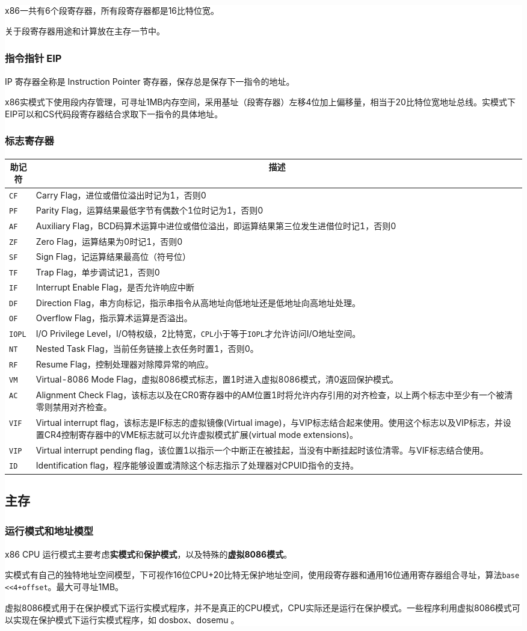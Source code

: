 x86一共有6个段寄存器，所有段寄存器都是16比特位宽。

关于段寄存器用途和计算放在主存一节中。

### 指令指针 EIP

IP 寄存器全称是 Instruction Pointer 寄存器，保存总是保存下一指令的地址。

x86实模式下使用段内存管理，可寻址1MB内存空间，采用基址（段寄存器）左移4位加上偏移量，相当于20比特位宽地址总线。实模式下EIP可以和CS代码段寄存器结合求取下一指令的具体地址。

### 标志寄存器

| 助记符 | 描述                                                         |
| ------ | ------------------------------------------------------------ |
| `CF`   | Carry Flag，进位或借位溢出时记为1，否则0                     |
| `PF`   | Parity Flag，运算结果最低字节有偶数个1位时记为1，否则0       |
| `AF`   | Auxiliary Flag，BCD码算术运算中进位或借位溢出，即运算结果第三位发生进借位时记1，否则0 |
| `ZF`   | Zero Flag，运算结果为0时记1，否则0                           |
| `SF`   | Sign Flag，记运算结果最高位（符号位）                        |
| `TF`   | Trap Flag，单步调试记1，否则0                                |
| `IF`   | Interrupt Enable Flag，是否允许响应中断                      |
| `DF`   | Direction Flag，串方向标记，指示串指令从高地址向低地址还是低地址向高地址处理。 |
| `OF`   | Overflow Flag，指示算术运算是否溢出。                        |
| `IOPL` | I/O Privilege Level，I/O特权级，2比特宽，`CPL`小于等于`IOPL`才允许访问I/O地址空间。 |
| `NT`   | Nested Task Flag，当前任务链接上衣任务时置1，否则0。         |
| `RF`   | Resume Flag，控制处理器对除障异常的响应。                    |
| `VM`   | Virtual-8086 Mode Flag，虚拟8086模式标志，置1时进入虚拟8086模式，清0返回保护模式。 |
| `AC`   | Alignment Check Flag，该标志以及在CR0寄存器中的AM位置1时将允许内存引用的对齐检查，以上两个标志中至少有一个被清零则禁用对齐检查。 |
| `VIF`  | Virtual interrupt flag，该标志是IF标志的虚拟镜像(Virtual image)，与VIP标志结合起来使用。使用这个标志以及VIP标志，并设置CR4控制寄存器中的VME标志就可以允许虚拟模式扩展(virtual mode extensions)。 |
| `VIP`  | Virtual interrupt pending flag，该位置1以指示一个中断正在被挂起，当没有中断挂起时该位清零。与VIF标志结合使用。 |
| `ID`   | Identification flag，程序能够设置或清除这个标志指示了处理器对CPUID指令的支持。 |

## 主存

### 运行模式和地址模型

x86 CPU 运行模式主要考虑**实模式**和**保护模式**，以及特殊的**虚拟8086模式**。

实模式有自己的独特地址空间模型，下可视作16位CPU+20比特无保护地址空间，使用段寄存器和通用16位通用寄存器组合寻址，算法`base<<4+offset`。最大可寻址1MB。

虚拟8086模式用于在保护模式下运行实模式程序，并不是真正的CPU模式，CPU实际还是运行在保护模式。一些程序利用虚拟8086模式可以实现在保护模式下运行实模式程序，如 dosbox、dosemu 。
